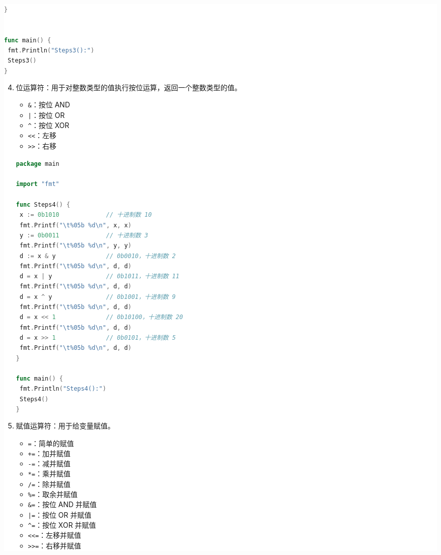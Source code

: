    ```go
   }
   
   
   func main() {
   	fmt.Println("Steps3():")
   	Steps3()
   }
   ```

4. 位运算符：用于对整数类型的值执行按位运算，返回一个整数类型的值。

   - `&`：按位 AND
   - `|`：按位 OR
   - `^`：按位 XOR
   - `<<`：左移
   - `>>`：右移

   ```go
   package main
   
   import "fmt"
   
   func Steps4() {
   	x := 0b1010 			// 十进制数 10
   	fmt.Printf("\t%05b %d\n", x, x)
   	y := 0b0011 			// 十进制数 3
   	fmt.Printf("\t%05b %d\n", y, y)
   	d := x & y 				// 0b0010，十进制数 2
   	fmt.Printf("\t%05b %d\n", d, d)
   	d = x | y 				// 0b1011，十进制数 11
   	fmt.Printf("\t%05b %d\n", d, d)
   	d = x ^ y 				// 0b1001，十进制数 9
   	fmt.Printf("\t%05b %d\n", d, d)
   	d = x << 1 				// 0b10100，十进制数 20
   	fmt.Printf("\t%05b %d\n", d, d)
   	d = x >> 1 				// 0b0101，十进制数 5
   	fmt.Printf("\t%05b %d\n", d, d)
   }
   
   func main() {
   	fmt.Println("Steps4():")
   	Steps4()
   }
   ```

5. 赋值运算符：用于给变量赋值。

   - `=`：简单的赋值
   - `+=`：加并赋值
   - `-=`：减并赋值
   - `*=`：乘并赋值
   - `/=`：除并赋值
   - `%=`：取余并赋值
   - `&=`：按位 AND 并赋值
   - `|=`：按位 OR 并赋值
   - `^=`：按位 XOR 并赋值
   - `<<=`：左移并赋值
   - `>>=`：右移并赋值
